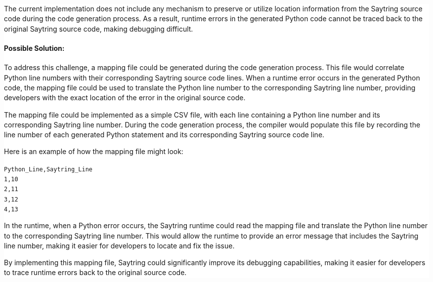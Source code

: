 The current implementation does not include any mechanism to preserve or utilize location information from the Saytring source code during the code generation process. As a result, runtime errors in the generated Python code cannot be traced back to the original Saytring source code, making debugging difficult.

#### Possible Solution:

To address this challenge, a mapping file could be generated during the code generation process. This file would correlate Python line numbers with their corresponding Saytring source code lines. When a runtime error occurs in the generated Python code, the mapping file could be used to translate the Python line number to the corresponding Saytring line number, providing developers with the exact location of the error in the original source code.

The mapping file could be implemented as a simple CSV file, with each line containing a Python line number and its corresponding Saytring line number. During the code generation process, the compiler would populate this file by recording the line number of each generated Python statement and its corresponding Saytring source code line.

Here is an example of how the mapping file might look:

```
Python_Line,Saytring_Line
1,10
2,11
3,12
4,13
```

In the runtime, when a Python error occurs, the Saytring runtime could read the mapping file and translate the Python line number to the corresponding Saytring line number. This would allow the runtime to provide an error message that includes the Saytring line number, making it easier for developers to locate and fix the issue.

By implementing this mapping file, Saytring could significantly improve its debugging capabilities, making it easier for developers to trace runtime errors back to the original source code.
